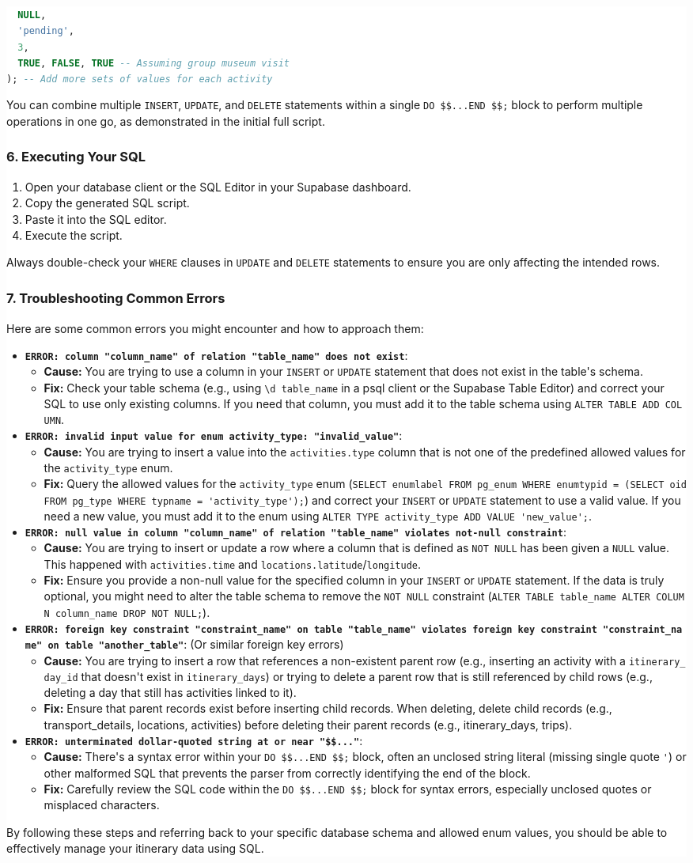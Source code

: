 ```sql
  NULL,
  'pending',
  3,
  TRUE, FALSE, TRUE -- Assuming group museum visit
); -- Add more sets of values for each activity
```

You can combine multiple `INSERT`, `UPDATE`, and `DELETE` statements within a single `DO $$...END $$;` block to perform multiple operations in one go, as demonstrated in the initial full script.

### 6\. Executing Your SQL

1. Open your database client or the SQL Editor in your Supabase dashboard.
2. Copy the generated SQL script.
3. Paste it into the SQL editor.
4. Execute the script.

Always double-check your `WHERE` clauses in `UPDATE` and `DELETE` statements to ensure you are only affecting the intended rows.

### 7\. Troubleshooting Common Errors

Here are some common errors you might encounter and how to approach them:

* **`ERROR: column "column_name" of relation "table_name" does not exist`**:
  * **Cause:** You are trying to use a column in your `INSERT` or `UPDATE` statement that does not exist in the table's schema.
  * **Fix:** Check your table schema (e.g., using `\d table_name` in a psql client or the Supabase Table Editor) and correct your SQL to use only existing columns. If you need that column, you must add it to the table schema using `ALTER TABLE ADD COLUMN`.
* **`ERROR: invalid input value for enum activity_type: "invalid_value"`**:
  * **Cause:** You are trying to insert a value into the `activities.type` column that is not one of the predefined allowed values for the `activity_type` enum.
  * **Fix:** Query the allowed values for the `activity_type` enum (`SELECT enumlabel FROM pg_enum WHERE enumtypid = (SELECT oid FROM pg_type WHERE typname = 'activity_type');`) and correct your `INSERT` or `UPDATE` statement to use a valid value. If you need a new value, you must add it to the enum using `ALTER TYPE activity_type ADD VALUE 'new_value';`.
* **`ERROR: null value in column "column_name" of relation "table_name" violates not-null constraint`**:
  * **Cause:** You are trying to insert or update a row where a column that is defined as `NOT NULL` has been given a `NULL` value. This happened with `activities.time` and `locations.latitude`/`longitude`.
  * **Fix:** Ensure you provide a non-null value for the specified column in your `INSERT` or `UPDATE` statement. If the data is truly optional, you might need to alter the table schema to remove the `NOT NULL` constraint (`ALTER TABLE table_name ALTER COLUMN column_name DROP NOT NULL;`).
* **`ERROR: foreign key constraint "constraint_name" on table "table_name" violates foreign key constraint "constraint_name" on table "another_table"`**: (Or similar foreign key errors)
  * **Cause:** You are trying to insert a row that references a non-existent parent row (e.g., inserting an activity with a `itinerary_day_id` that doesn't exist in `itinerary_days`) or trying to delete a parent row that is still referenced by child rows (e.g., deleting a day that still has activities linked to it).
  * **Fix:** Ensure that parent records exist before inserting child records. When deleting, delete child records (e.g., transport\_details, locations, activities) before deleting their parent records (e.g., itinerary\_days, trips).
* **`ERROR: unterminated dollar-quoted string at or near "$$..."`**:
  * **Cause:** There's a syntax error within your `DO $$...END $$;` block, often an unclosed string literal (missing single quote `'`) or other malformed SQL that prevents the parser from correctly identifying the end of the block.
  * **Fix:** Carefully review the SQL code within the `DO $$...END $$;` block for syntax errors, especially unclosed quotes or misplaced characters.

By following these steps and referring back to your specific database schema and allowed enum values, you should be able to effectively manage your itinerary data using SQL.
